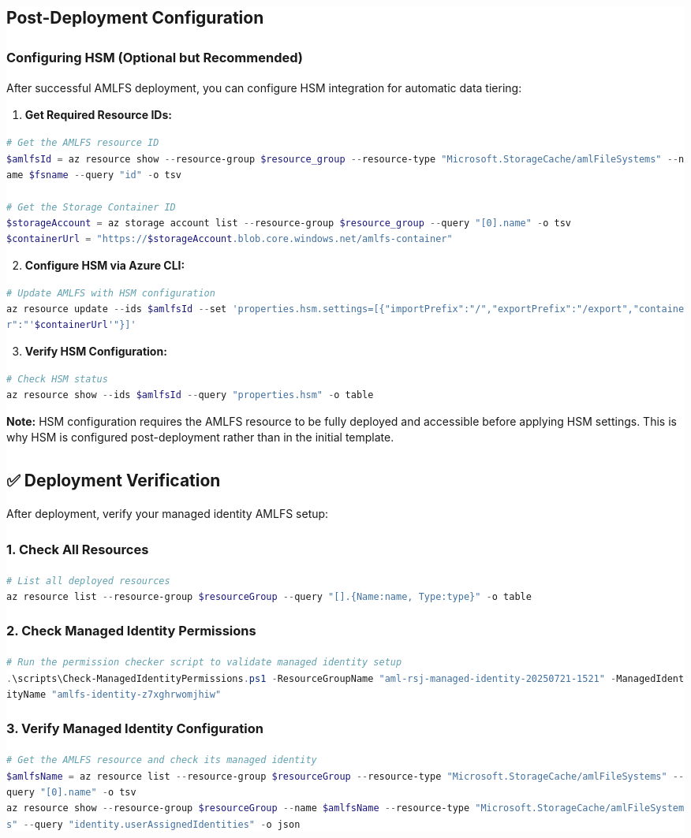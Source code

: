 ## Post-Deployment Configuration

### Configuring HSM (Optional but Recommended)

After successful AMLFS deployment, you can configure HSM integration for automatic data tiering:

1. **Get Required Resource IDs:**
```powershell
# Get the AMLFS resource ID
$amlfsId = az resource show --resource-group $resource_group --resource-type "Microsoft.StorageCache/amlFileSystems" --name $fsname --query "id" -o tsv

# Get the Storage Container ID
$storageAccount = az storage account list --resource-group $resource_group --query "[0].name" -o tsv
$containerUrl = "https://$storageAccount.blob.core.windows.net/amlfs-container"
```

2. **Configure HSM via Azure CLI:**
```powershell
# Update AMLFS with HSM configuration
az resource update --ids $amlfsId --set 'properties.hsm.settings=[{"importPrefix":"/","exportPrefix":"/export","container":"'$containerUrl'"}]'
```

3. **Verify HSM Configuration:**
```powershell
# Check HSM status
az resource show --ids $amlfsId --query "properties.hsm" -o table
```

**Note:** HSM configuration requires the AMLFS resource to be fully deployed and accessible before applying HSM settings. This is why HSM is configured post-deployment rather than in the initial template.

## ✅ Deployment Verification

After deployment, verify your managed identity AMLFS setup:

### 1. Check All Resources
```powershell
# List all deployed resources
az resource list --resource-group $resourceGroup --query "[].{Name:name, Type:type}" -o table
```

### 2. Check Managed Identity Permissions
```powershell
# Run the permission checker script to validate managed identity setup
.\scripts\Check-ManagedIdentityPermissions.ps1 -ResourceGroupName "aml-rsj-managed-identity-20250721-1521" -ManagedIdentityName "amlfs-identity-z7xghrwomjhiw"
```

### 3. Verify Managed Identity Configuration
```powershell
# Get the AMLFS resource and check its managed identity
$amlfsName = az resource list --resource-group $resourceGroup --resource-type "Microsoft.StorageCache/amlFileSystems" --query "[0].name" -o tsv
az resource show --resource-group $resourceGroup --name $amlfsName --resource-type "Microsoft.StorageCache/amlFileSystems" --query "identity.userAssignedIdentities" -o json
```
